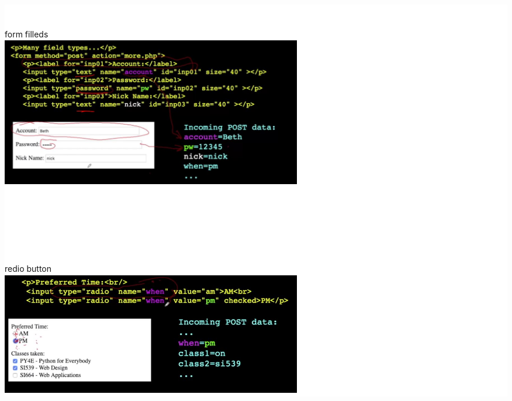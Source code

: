 <br><br>
form filleds<br>
<img width="500" src= "pic/form filleds.JPG"/>

<br><br><br>





<br><br>redio button<br>
<img width="500" src= "pic/redio button.JPG"/>


